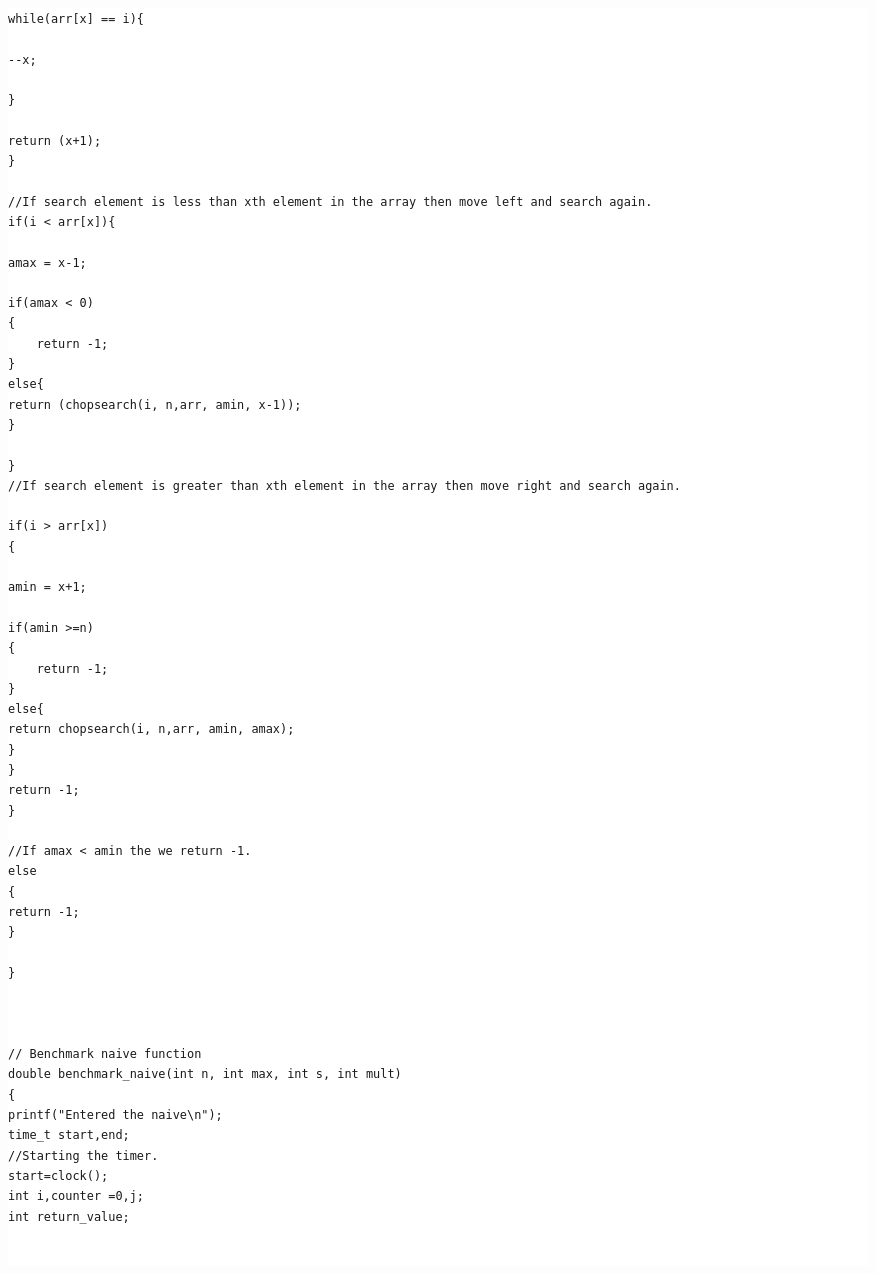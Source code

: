 ``````
while(arr[x] == i){

--x;

}

return (x+1);
}

//If search element is less than xth element in the array then move left and search again.
if(i < arr[x]){

amax = x-1;

if(amax < 0)
{
	return -1;
}
else{
return (chopsearch(i, n,arr, amin, x-1));
}

}
//If search element is greater than xth element in the array then move right and search again.

if(i > arr[x])
{

amin = x+1;

if(amin >=n)
{
	return -1;
}
else{
return chopsearch(i, n,arr, amin, amax);
}
}
return -1;
}

//If amax < amin the we return -1.
else
{
return -1;
}

}



// Benchmark naive function
double benchmark_naive(int n, int max, int s, int mult)
{
printf("Entered the naive\n");
time_t start,end;
//Starting the timer.
start=clock();
int i,counter =0,j;
int return_value;



``````
